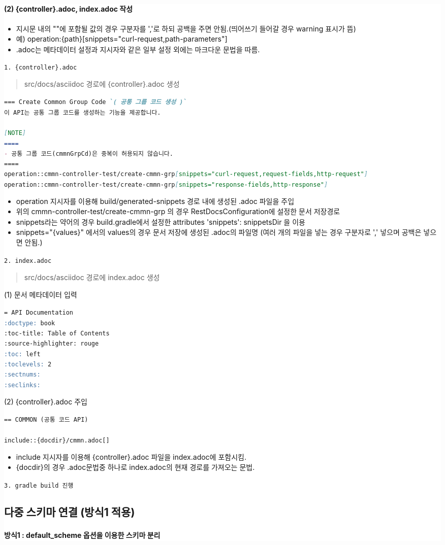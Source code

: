 #### (2) {controller}.adoc, index.adoc 작성
- 지시문 내의 ""에 포함될 값의 경우 구분자를 ','로 하되 공백을 주면 안됨.(띄어쓰기 들어갈 경우 warning 표시가 뜸)
- 예) operation:{path}[snippets="curl-request,path-parameters"] 
- .adoc는 메타데이터 설정과 지시자와 같은 일부 설정 외에는 마크다운 문법을 따름.

`1. {controller}.adoc`
> src/docs/asciidoc 경로에 {controller}.adoc 생성

```markdown
=== Create Common Group Code `( 공통 그룹 코드 생성 )`
이 API는 공통 그룹 코드를 생성하는 기능을 제공합니다.

[NOTE]
====
- 공통 그룹 코드(cmmnGrpCd)은 중복이 허용되지 않습니다.
====
operation::cmmn-controller-test/create-cmmn-grp[snippets="curl-request,request-fields,http-request"]
operation::cmmn-controller-test/create-cmmn-grp[snippets="response-fields,http-response"]
```
- operation 지시자를 이용해 build/generated-snippets 경로 내에 생성된 .adoc 파일을 주입
- 위의 cmmn-controller-test/create-cmmn-grp 의 경우 RestDocsConfiguration에 설정한 문서 저장경로
- snippets라는 약어의 경우 build.gradle에서 설정한 attributes 'snippets': snippetsDir 을 이용
- snippets="{values}" 에서의 values의 경우 문서 저장에 생성된 .adoc의 파일명 (여러 개의 파일을 넣는 경우 구분자로 ',' 넣으며 공백은 넣으면 안됨.)

`2. index.adoc`
> src/docs/asciidoc 경로에 index.adoc 생성

(1) 문서 메타데이터 입력
```markdown
= API Documentation
:doctype: book
:toc-title: Table of Contents
:source-highlighter: rouge
:toc: left
:toclevels: 2
:sectnums:
:seclinks:
```

(2) {controller}.adoc 주입
```markdown
== COMMON (공통 코드 API)

include::{docdir}/cmmn.adoc[]
```
- include 지시자를 이용해 {controller}.adoc 파일을 index.adoc에 포함시킴.
- {docdir}의 경우 .adoc문법중 하나로 index.adoc의 현재 경로를 가져오는 문법.

`3. gradle build 진행`


## 다중 스키마 연결 (방식1 적용)
#### 방식1 : default_scheme 옵션을 이용한 스키마 분리  

